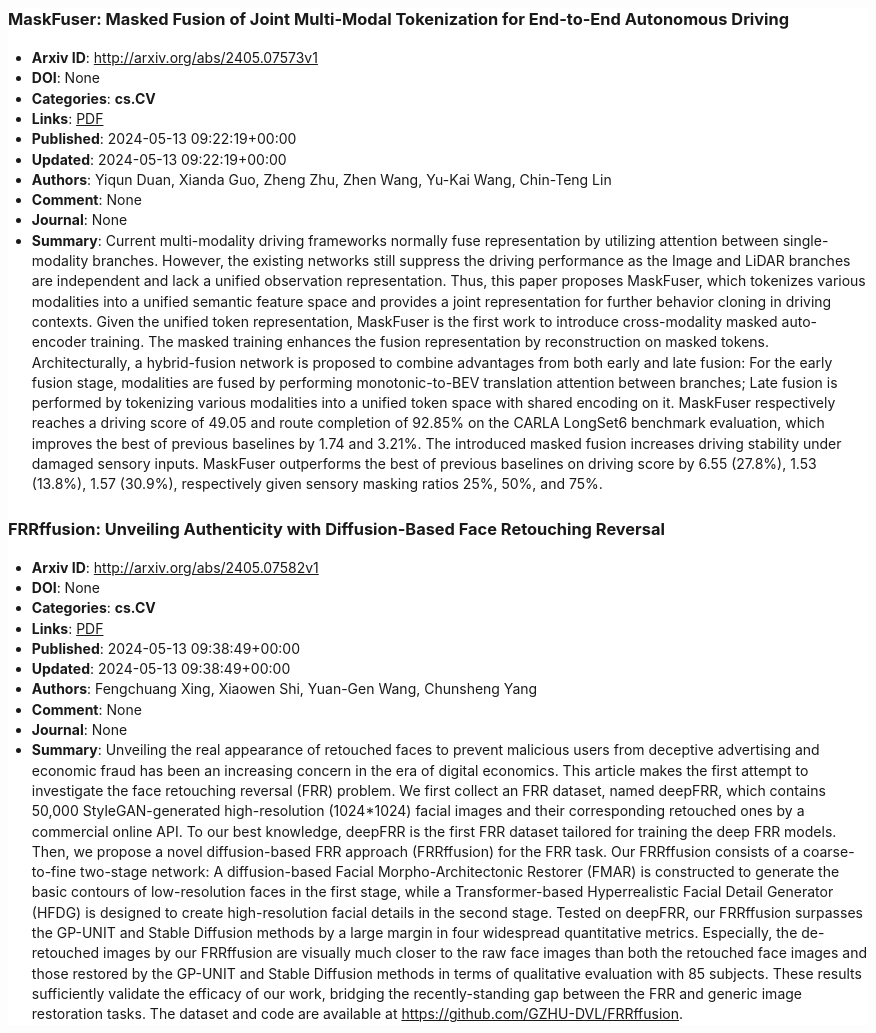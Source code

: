 

### MaskFuser: Masked Fusion of Joint Multi-Modal Tokenization for End-to-End Autonomous Driving
- **Arxiv ID**: http://arxiv.org/abs/2405.07573v1
- **DOI**: None
- **Categories**: **cs.CV**
- **Links**: [PDF](http://arxiv.org/pdf/2405.07573v1)
- **Published**: 2024-05-13 09:22:19+00:00
- **Updated**: 2024-05-13 09:22:19+00:00
- **Authors**: Yiqun Duan, Xianda Guo, Zheng Zhu, Zhen Wang, Yu-Kai Wang, Chin-Teng Lin
- **Comment**: None
- **Journal**: None
- **Summary**: Current multi-modality driving frameworks normally fuse representation by utilizing attention between single-modality branches. However, the existing networks still suppress the driving performance as the Image and LiDAR branches are independent and lack a unified observation representation. Thus, this paper proposes MaskFuser, which tokenizes various modalities into a unified semantic feature space and provides a joint representation for further behavior cloning in driving contexts. Given the unified token representation, MaskFuser is the first work to introduce cross-modality masked auto-encoder training. The masked training enhances the fusion representation by reconstruction on masked tokens. Architecturally, a hybrid-fusion network is proposed to combine advantages from both early and late fusion: For the early fusion stage, modalities are fused by performing monotonic-to-BEV translation attention between branches; Late fusion is performed by tokenizing various modalities into a unified token space with shared encoding on it. MaskFuser respectively reaches a driving score of 49.05 and route completion of 92.85% on the CARLA LongSet6 benchmark evaluation, which improves the best of previous baselines by 1.74 and 3.21%. The introduced masked fusion increases driving stability under damaged sensory inputs. MaskFuser outperforms the best of previous baselines on driving score by 6.55 (27.8%), 1.53 (13.8%), 1.57 (30.9%), respectively given sensory masking ratios 25%, 50%, and 75%.



### FRRffusion: Unveiling Authenticity with Diffusion-Based Face Retouching Reversal
- **Arxiv ID**: http://arxiv.org/abs/2405.07582v1
- **DOI**: None
- **Categories**: **cs.CV**
- **Links**: [PDF](http://arxiv.org/pdf/2405.07582v1)
- **Published**: 2024-05-13 09:38:49+00:00
- **Updated**: 2024-05-13 09:38:49+00:00
- **Authors**: Fengchuang Xing, Xiaowen Shi, Yuan-Gen Wang, Chunsheng Yang
- **Comment**: None
- **Journal**: None
- **Summary**: Unveiling the real appearance of retouched faces to prevent malicious users from deceptive advertising and economic fraud has been an increasing concern in the era of digital economics. This article makes the first attempt to investigate the face retouching reversal (FRR) problem. We first collect an FRR dataset, named deepFRR, which contains 50,000 StyleGAN-generated high-resolution (1024*1024) facial images and their corresponding retouched ones by a commercial online API. To our best knowledge, deepFRR is the first FRR dataset tailored for training the deep FRR models. Then, we propose a novel diffusion-based FRR approach (FRRffusion) for the FRR task. Our FRRffusion consists of a coarse-to-fine two-stage network: A diffusion-based Facial Morpho-Architectonic Restorer (FMAR) is constructed to generate the basic contours of low-resolution faces in the first stage, while a Transformer-based Hyperrealistic Facial Detail Generator (HFDG) is designed to create high-resolution facial details in the second stage. Tested on deepFRR, our FRRffusion surpasses the GP-UNIT and Stable Diffusion methods by a large margin in four widespread quantitative metrics. Especially, the de-retouched images by our FRRffusion are visually much closer to the raw face images than both the retouched face images and those restored by the GP-UNIT and Stable Diffusion methods in terms of qualitative evaluation with 85 subjects. These results sufficiently validate the efficacy of our work, bridging the recently-standing gap between the FRR and generic image restoration tasks. The dataset and code are available at https://github.com/GZHU-DVL/FRRffusion.
